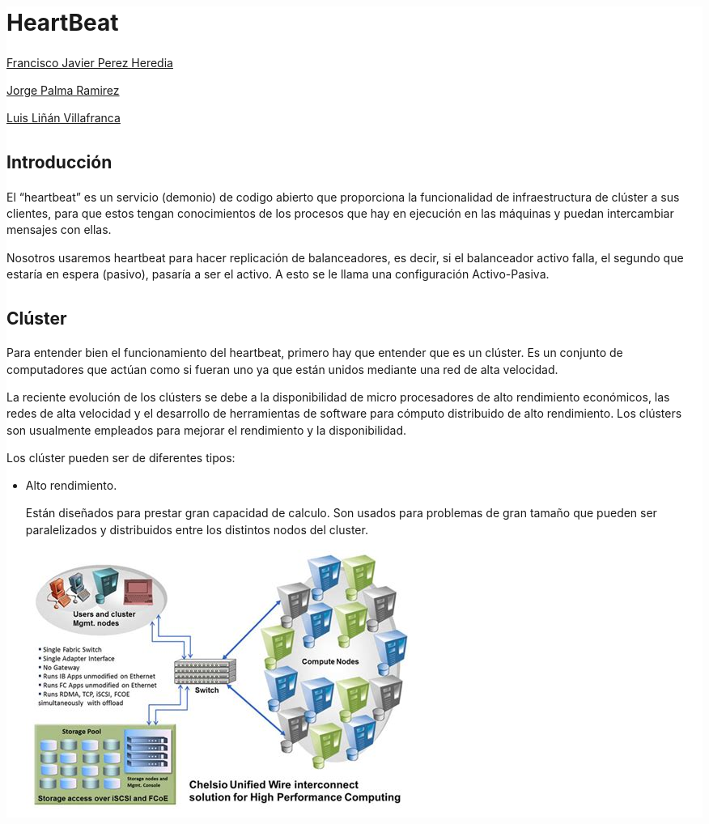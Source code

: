 # HeartBeat

[Francisco Javier Perez Heredia](github.com/FranJPerez)

[Jorge Palma Ramirez](github.com/PepeWalker)

[Luis Liñán Villafranca](github.com/lulivi)

## Introducción

El “heartbeat” es un servicio (demonio) de codigo abierto que proporciona la
funcionalidad de infraestructura de clúster a sus clientes, para que estos
tengan conocimientos de los procesos que hay en ejecución en las máquinas y
puedan intercambiar mensajes con ellas.

Nosotros usaremos heartbeat para hacer replicación de balanceadores, es decir,
si el balanceador activo falla, el segundo que estaría en espera (pasivo),
pasaría a ser el activo. A esto se le llama una configuración Activo-Pasiva.

## Clúster

Para entender bien el funcionamiento del heartbeat, primero hay que entender
que es un clúster. Es un conjunto de computadores que actúan como si fueran uno
ya que están unidos mediante una red de alta velocidad.

La reciente evolución de los clústers se debe a la disponibilidad de micro
procesadores de alto rendimiento económicos, las redes de alta velocidad y el
desarrollo de herramientas de software para cómputo distribuido de alto
rendimiento. Los clústers son usualmente empleados para mejorar el rendimiento
y la disponibilidad.

Los clúster pueden ser de diferentes tipos:

-   Alto rendimiento.

    Están diseñados para prestar gran capacidad de calculo. Son usados para
    problemas de gran tamaño que pueden ser paralelizados y distribuidos entre
    los distintos nodos del cluster.

    ![](img/altorendimiento.jpg)
